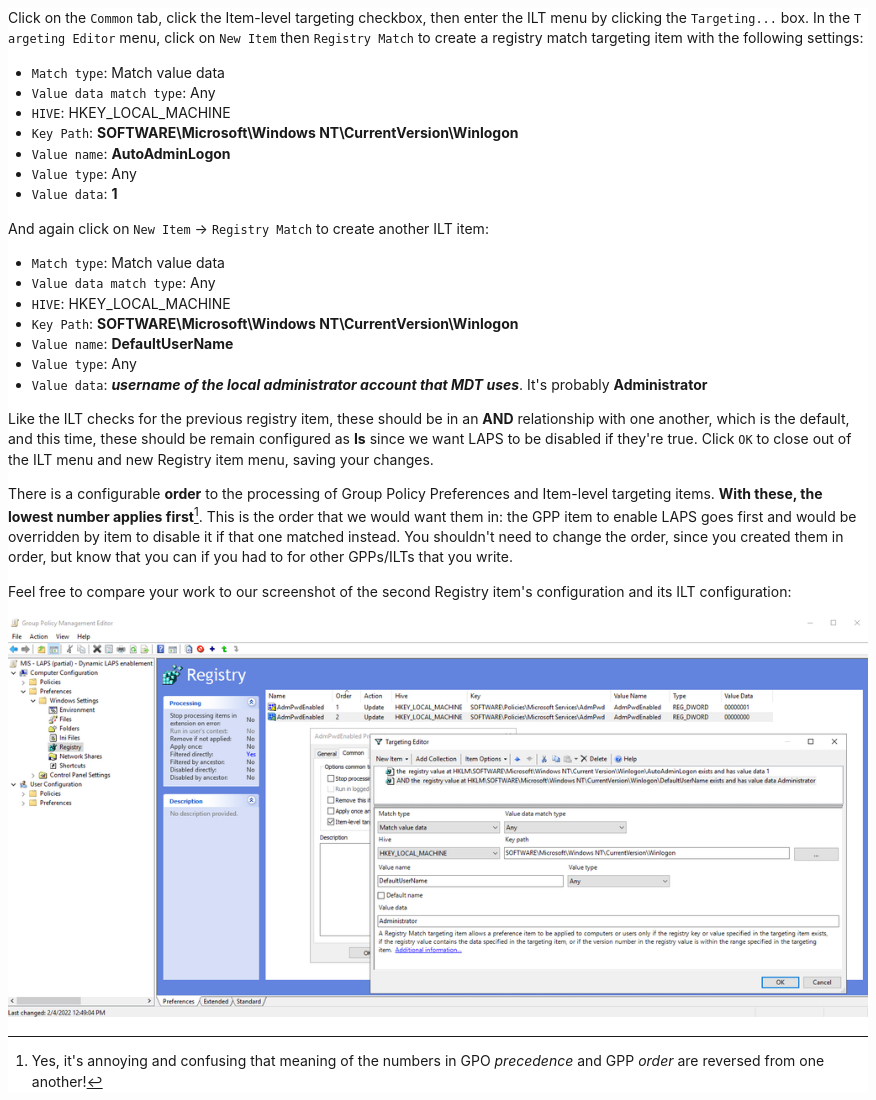 Click on the `Common` tab, click the Item-level targeting checkbox, then enter the ILT menu by clicking the `Targeting...` box. In the `Targeting Editor` menu, click on `New Item` then `Registry Match` to create a registry match targeting item with the following settings:

* `Match type`: Match value data
* `Value data match type`: Any
* `HIVE`: HKEY_LOCAL_MACHINE
* `Key Path`: **SOFTWARE\Microsoft\Windows NT\CurrentVersion\Winlogon**
* `Value name`: **AutoAdminLogon**
* `Value type`: Any
* `Value data`: **1**

And again click on `New Item` -> `Registry Match` to create another ILT item:

* `Match type`: Match value data
* `Value data match type`: Any
* `HIVE`: HKEY_LOCAL_MACHINE
* `Key Path`: **SOFTWARE\Microsoft\Windows NT\CurrentVersion\Winlogon**
* `Value name`: **DefaultUserName**
* `Value type`: Any
* `Value data`: ***username of the local administrator account that MDT uses***. It's probably **Administrator**

Like the ILT checks for the previous registry item, these should be in an **AND** relationship with one another, which is the default, and this time, these should be remain configured as **Is** since we want LAPS to be disabled if they're true. Click `OK` to close out of the ILT menu and new Registry item menu, saving your changes. 

There is a configurable **order** to the processing of Group Policy Preferences and Item-level targeting items. **With these, the lowest number applies first**[^fn-precedence-vs-gpp-order]. This is the order that we would want them in: the GPP item to enable LAPS goes first and would be overridden by item to disable it if that one matched instead. You shouldn't need to change the order, since you created them in order, but know that you can if you had to for other GPPs/ILTs that you write. 

Feel free to compare your work to our screenshot of the second Registry item's configuration and its ILT configuration:

![Image that shows the second Registry item's settings and its ILT configuration](/assets/images/misartg-second-regmatch-item-and-ilt-config.png)


[^fn-mdt-template]: You can mitigate this somewhat by [creating and using Task Sequence Templates in MDT](https://www.danielengberg.com/how-to-create-an-mdt-task-sequence-template/), where the `Recover From Domain` task is in the correct place. But, of course, you'd have to recreate or alter your existing templates to move them, along with any pre-existing task sequence. But I **highly recommend** using templates in general so you can reuse complex MDT tasks and task folders across deployment scenarios.  
[^fn-precedence]: This isn't *technically* necessary with the design we have, but will be helpful later if someone alters your LAPS GPO and unwittingly enables it across the board. The hide you save may be your own! **Precedence** is the order that the GPOs apply in. In the `Linked Group Policy Objects` and `Group Policy Inheritance` columns, **the smallest number is applied last**[^fn-precedence-vs-gpp-order]. Being mindful and intentional with GPO precedence (and inherited precedence) is a good practice anyway, as the order of GPO/GPP application can overwrite a previous setting, and sometimes this is exactly what you want to accomplish something interesting. Manipulating precedence is how the `Enforce` setting works on GPOs as well.
[^fn-precedence-vs-gpp-order]: Yes, it's annoying and confusing that meaning of the numbers in GPO *precedence* and GPP *order* are reversed from one another!
[^fn-lapsextendschema]: There may be other steps necessary to prepare your Active Directory for LAPS if it hasn't been already, including extending the schema for new LAPS-related computer object attributes and configuring permissions for computers and users to interact with the new LAPS-related attributes, defining who can read the LAPS password itself. This is a bit outside of the scope of the article, and covered in many other guides, [and is explained quite succinctly in this Now Micro blog post](https://blog.nowmicro.com/2018/02/28/configuring-laps-part-1-configuring-active-directory/). You will have to make your own decisions on which users should be able to read LAPS passwords, and at what level such privileges that should be delegated. 
[^fn-32bit]: You may only need to support the 64-bit installation method if you don't have any 32-bit clients anymore. 
[^fn-passwordagedisclaimer]: Because LAPS password changes are managed by the Group Policy refresh/update (ie, `gpupdate`) process, you can expect a bit of drift from your intended password age. The [background refresh of Group Policy occurs every 90 minutes by default, and may tack on another 0-30 minutes at random on top of that](https://docs.microsoft.com/en-us/previous-versions/windows/desktop/policy/background-refresh-of-group-policy). On each run, group policy update will patrol for an expired LAPS password, changing it if its expired. So the effective age is more like your `Password Age (Days)` value plus some number of minutes up to 120. 
[^fn-gpphistory]: Some of us more seasoned types can still recall that before it was Group Policy Preferences, it was PolicyMaker from Desktop Standard. It struck me while writing this article that it's been over 15 years since Microsoft acquired Desktop Standard and PolicyMaker's functionality is still relegated to a separate top-level folder in the GPMC editor window, and not integrated more broadly. But I should probably just be happy that it's there at all as it continues to be a powerful tool that we rely on for all sorts of advanced configuration that would otherwise be hidden away in scripts and configuration management platforms. 
[^fn-gppcopypaste]: Group Policy Preferences supports XML-based copy/paste of most or all of its configuration items, and also of its Item-level targeting targets as well. I suggest you use this feature as much as possible, especially if you developing big policies with minor changes between each item, or you want to apply ILTs across several policies easily. It can really cut down on errors and tedium. It also generally supports right-click enabling or disabling of individual configuration items, which can help you out during testing and troubleshooting, and isn't as heavy-handed as having to enable or disable the entire policy. 
[^fn-attributereading]: Some "in the weeds" notes regarding LAPS attribute permissions: It's considered best practice to have the list users who can read LAPS passwords be a small one, and have additional requirements around [when](https://www.beyondtrust.com/blog/entry/just-in-time-privileged-access-management-jit-pam-the-missing-piece-to-achieving-true-least-privilege-maximum-risk-reduction) or [from where](https://techcommunity.microsoft.com/t5/core-infrastructure-and-security/secure-administrative-workstations/ba-p/258424) they can read them. But the computer object also needs the ability to write new passwords and read+write password expiration into its attributes. The computer will use the `NT AUTHORITY\SYSTEM` user to do this, and sometimes that can be another way to learn of a LAPS password's expiration datetime. The old-school way to run something as *SYSTEM* was to [wrap what you wanted to do in a Scheduled Task set to run as that user](https://superuser.com/a/604099), but you can also use [`psexec -s`](https://docs.microsoft.com/en-us/sysinternals/downloads/psexec) or the [`Invoke-CommandAs`](https://github.com/mkellerman/Invoke-CommandAs) PowerShell module as a bit of a shortcut. 